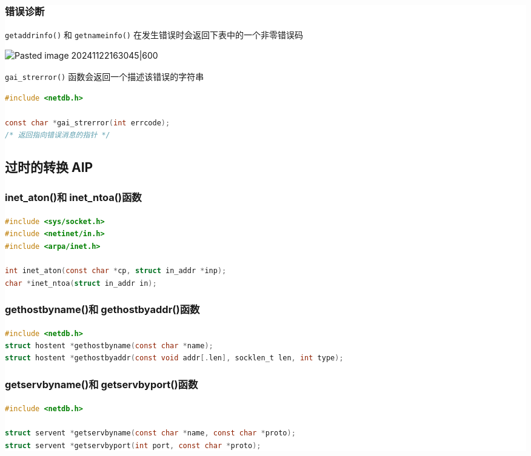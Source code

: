 ### 错误诊断

`getaddrinfo()` 和 `getnameinfo()` 在发生错误时会返回下表中的一个非零错误码

![Pasted image 20241122163045|600](http://cdn.jsdelivr.net/gh/duyupeng36/images@master/obsidian/1755784617419-e98cafd34ac7489284295358f3761723.png)

`gai_strerror()` 函数会返回一个描述该错误的字符串

```c
#include <netdb.h>

const char *gai_strerror(int errcode);
/* 返回指向错误消息的指针 */
```

## 过时的转换 AIP

### inet_aton()和 inet_ntoa()函数

```c
#include <sys/socket.h>
#include <netinet/in.h>
#include <arpa/inet.h>
       
int inet_aton(const char *cp, struct in_addr *inp);
char *inet_ntoa(struct in_addr in);
```

### gethostbyname()和 gethostbyaddr()函数

```c
#include <netdb.h>
struct hostent *gethostbyname(const char *name);
struct hostent *gethostbyaddr(const void addr[.len], socklen_t len, int type);
```

### getservbyname()和 getservbyport()函数

```c
#include <netdb.h>

struct servent *getservbyname(const char *name, const char *proto);
struct servent *getservbyport(int port, const char *proto);
```
